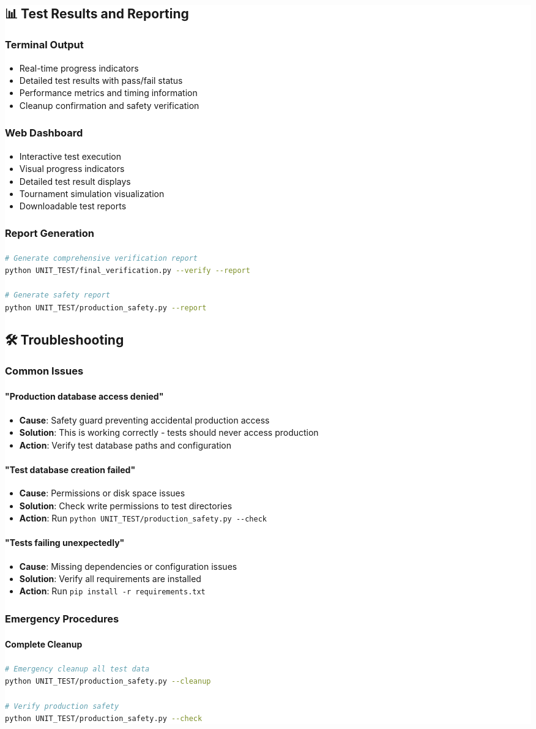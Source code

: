 ## 📊 Test Results and Reporting

### Terminal Output
- Real-time progress indicators
- Detailed test results with pass/fail status
- Performance metrics and timing information
- Cleanup confirmation and safety verification

### Web Dashboard
- Interactive test execution
- Visual progress indicators
- Detailed test result displays
- Tournament simulation visualization
- Downloadable test reports

### Report Generation
```bash
# Generate comprehensive verification report
python UNIT_TEST/final_verification.py --verify --report

# Generate safety report
python UNIT_TEST/production_safety.py --report
```

## 🛠️ Troubleshooting

### Common Issues

#### "Production database access denied"
- **Cause**: Safety guard preventing accidental production access
- **Solution**: This is working correctly - tests should never access production
- **Action**: Verify test database paths and configuration

#### "Test database creation failed"
- **Cause**: Permissions or disk space issues
- **Solution**: Check write permissions to test directories
- **Action**: Run `python UNIT_TEST/production_safety.py --check`

#### "Tests failing unexpectedly"
- **Cause**: Missing dependencies or configuration issues
- **Solution**: Verify all requirements are installed
- **Action**: Run `pip install -r requirements.txt`

### Emergency Procedures

#### Complete Cleanup
```bash
# Emergency cleanup all test data
python UNIT_TEST/production_safety.py --cleanup

# Verify production safety
python UNIT_TEST/production_safety.py --check
```
